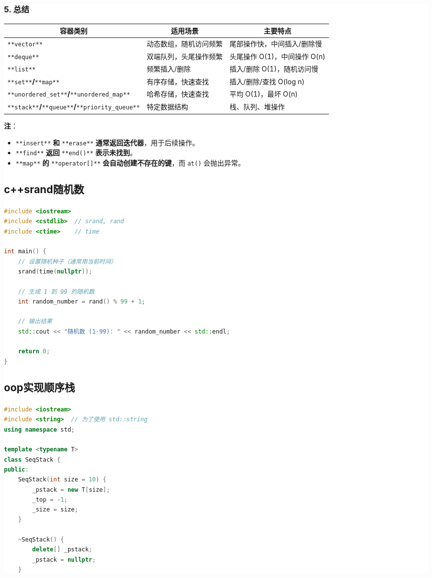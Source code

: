 ### 5. 总结

| 容器类别                                             | 适用场景               | 主要特点                     |
| ---------------------------------------------------- | ---------------------- | ---------------------------- |
| `**vector**`                                         | 动态数组，随机访问频繁 | 尾部操作快，中间插入/删除慢  |
| `**deque**`                                          | 双端队列，头尾操作频繁 | 头尾操作 O(1)，中间操作 O(n) |
| `**list**`                                           | 频繁插入/删除          | 插入/删除 O(1)，随机访问慢   |
| `**set**`**/**`**map**`                              | 有序存储，快速查找     | 插入/删除/查找 O(log n)      |
| `**unordered_set**`**/**`**unordered_map**`          | 哈希存储，快速查找     | 平均 O(1)，最坏 O(n)         |
| `**stack**`**/**`**queue**`**/**`**priority_queue**` | 特定数据结构           | 栈、队列、堆操作             |

**注**：

- `**insert**` **和** `**erase**` **通常返回迭代器**，用于后续操作。
- `**find**` **返回** `**end()**` **表示未找到**。
- `**map**` **的** `**operator[]**` **会自动创建不存在的键**，而 `at()` 会抛出异常。



## c++srand随机数

```cpp
#include <iostream>
#include <cstdlib>  // srand, rand
#include <ctime>    // time

int main() {
    // 设置随机种子（通常用当前时间）
    srand(time(nullptr));

    // 生成 1 到 99 的随机数
    int random_number = rand() % 99 + 1;

    // 输出结果
    std::cout << "随机数 (1-99): " << random_number << std::endl;

    return 0;
}
```

## oop实现顺序栈

```cpp
#include <iostream>
#include <string>  // 为了使用 std::string
using namespace std;

template <typename T>
class SeqStack {
public:
    SeqStack(int size = 10) {
        _pstack = new T[size];
        _top = -1;
        _size = size;
    }

    ~SeqStack() {
        delete[] _pstack;
        _pstack = nullptr;
    }

```